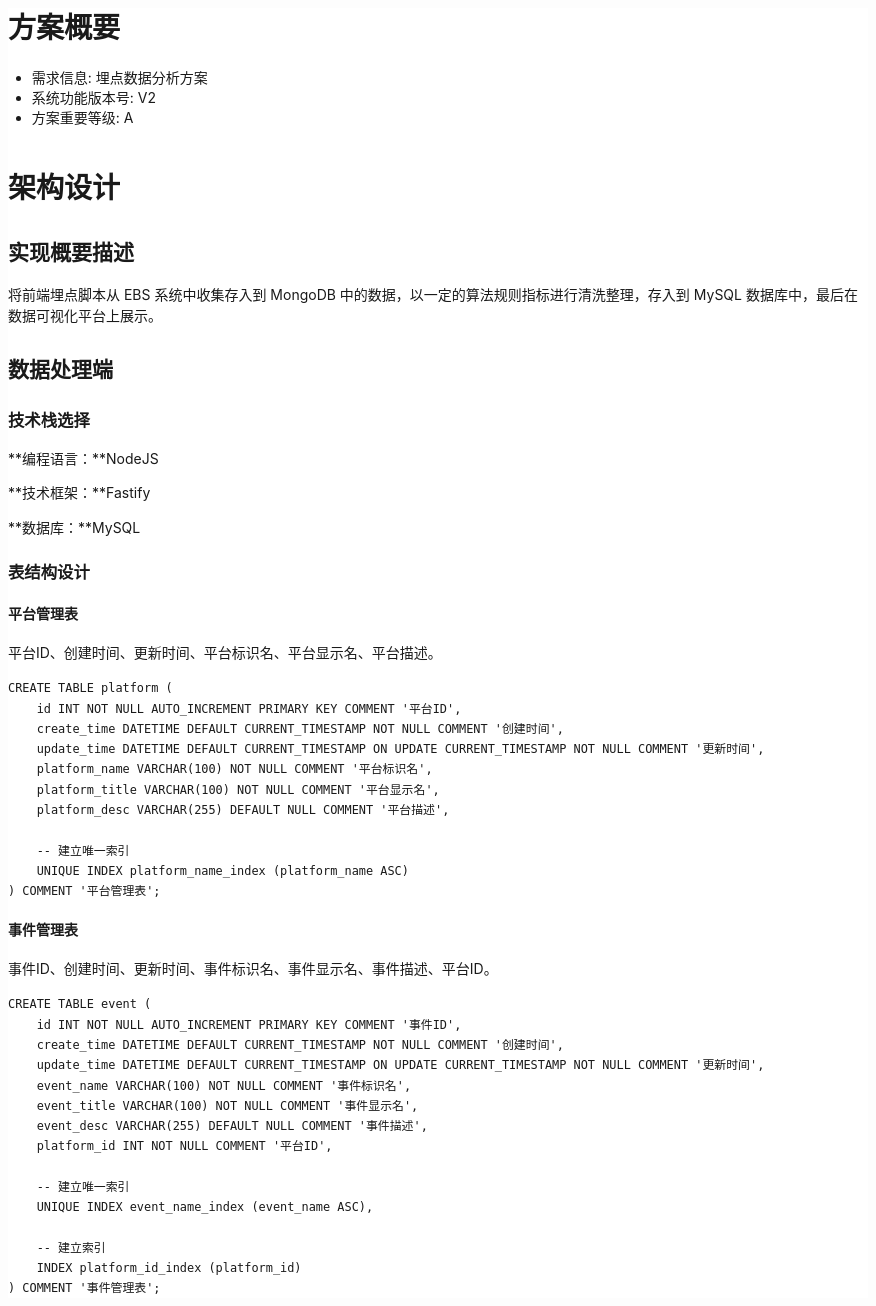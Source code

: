 # 方案概要

* 需求信息: 埋点数据分析方案
* 系统功能版本号: V2
* 方案重要等级: A
# 架构设计

## 实现概要描述

将前端埋点脚本从 EBS 系统中收集存入到 MongoDB 中的数据，以一定的算法规则指标进行清洗整理，存入到 MySQL 数据库中，最后在数据可视化平台上展示。

## 数据处理端

### 技术栈选择

**编程语言：**NodeJS

**技术框架：**Fastify

**数据库：**MySQL

### 表结构设计

#### 平台管理表

平台ID、创建时间、更新时间、平台标识名、平台显示名、平台描述。

```plain
CREATE TABLE platform (
    id INT NOT NULL AUTO_INCREMENT PRIMARY KEY COMMENT '平台ID',
    create_time DATETIME DEFAULT CURRENT_TIMESTAMP NOT NULL COMMENT '创建时间',
    update_time DATETIME DEFAULT CURRENT_TIMESTAMP ON UPDATE CURRENT_TIMESTAMP NOT NULL COMMENT '更新时间',
    platform_name VARCHAR(100) NOT NULL COMMENT '平台标识名',
    platform_title VARCHAR(100) NOT NULL COMMENT '平台显示名',
    platform_desc VARCHAR(255) DEFAULT NULL COMMENT '平台描述',

    -- 建立唯一索引
    UNIQUE INDEX platform_name_index (platform_name ASC)
) COMMENT '平台管理表'; 
```

#### 事件管理表

事件ID、创建时间、更新时间、事件标识名、事件显示名、事件描述、平台ID。

```plain
CREATE TABLE event (
    id INT NOT NULL AUTO_INCREMENT PRIMARY KEY COMMENT '事件ID',
    create_time DATETIME DEFAULT CURRENT_TIMESTAMP NOT NULL COMMENT '创建时间',
    update_time DATETIME DEFAULT CURRENT_TIMESTAMP ON UPDATE CURRENT_TIMESTAMP NOT NULL COMMENT '更新时间',
    event_name VARCHAR(100) NOT NULL COMMENT '事件标识名',
    event_title VARCHAR(100) NOT NULL COMMENT '事件显示名',
    event_desc VARCHAR(255) DEFAULT NULL COMMENT '事件描述',
    platform_id INT NOT NULL COMMENT '平台ID',

    -- 建立唯一索引
    UNIQUE INDEX event_name_index (event_name ASC),

    -- 建立索引
    INDEX platform_id_index (platform_id)
) COMMENT '事件管理表';
```